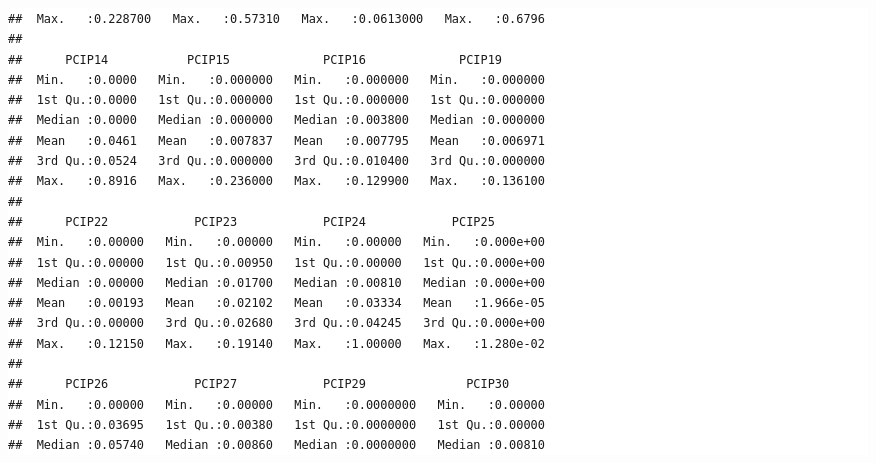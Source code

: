     ##  Max.   :0.228700   Max.   :0.57310   Max.   :0.0613000   Max.   :0.6796  
    ##                                                                           
    ##      PCIP14           PCIP15             PCIP16             PCIP19        
    ##  Min.   :0.0000   Min.   :0.000000   Min.   :0.000000   Min.   :0.000000  
    ##  1st Qu.:0.0000   1st Qu.:0.000000   1st Qu.:0.000000   1st Qu.:0.000000  
    ##  Median :0.0000   Median :0.000000   Median :0.003800   Median :0.000000  
    ##  Mean   :0.0461   Mean   :0.007837   Mean   :0.007795   Mean   :0.006971  
    ##  3rd Qu.:0.0524   3rd Qu.:0.000000   3rd Qu.:0.010400   3rd Qu.:0.000000  
    ##  Max.   :0.8916   Max.   :0.236000   Max.   :0.129900   Max.   :0.136100  
    ##                                                                           
    ##      PCIP22            PCIP23            PCIP24            PCIP25         
    ##  Min.   :0.00000   Min.   :0.00000   Min.   :0.00000   Min.   :0.000e+00  
    ##  1st Qu.:0.00000   1st Qu.:0.00950   1st Qu.:0.00000   1st Qu.:0.000e+00  
    ##  Median :0.00000   Median :0.01700   Median :0.00810   Median :0.000e+00  
    ##  Mean   :0.00193   Mean   :0.02102   Mean   :0.03334   Mean   :1.966e-05  
    ##  3rd Qu.:0.00000   3rd Qu.:0.02680   3rd Qu.:0.04245   3rd Qu.:0.000e+00  
    ##  Max.   :0.12150   Max.   :0.19140   Max.   :1.00000   Max.   :1.280e-02  
    ##                                                                           
    ##      PCIP26            PCIP27            PCIP29              PCIP30       
    ##  Min.   :0.00000   Min.   :0.00000   Min.   :0.0000000   Min.   :0.00000  
    ##  1st Qu.:0.03695   1st Qu.:0.00380   1st Qu.:0.0000000   1st Qu.:0.00000  
    ##  Median :0.05740   Median :0.00860   Median :0.0000000   Median :0.00810  